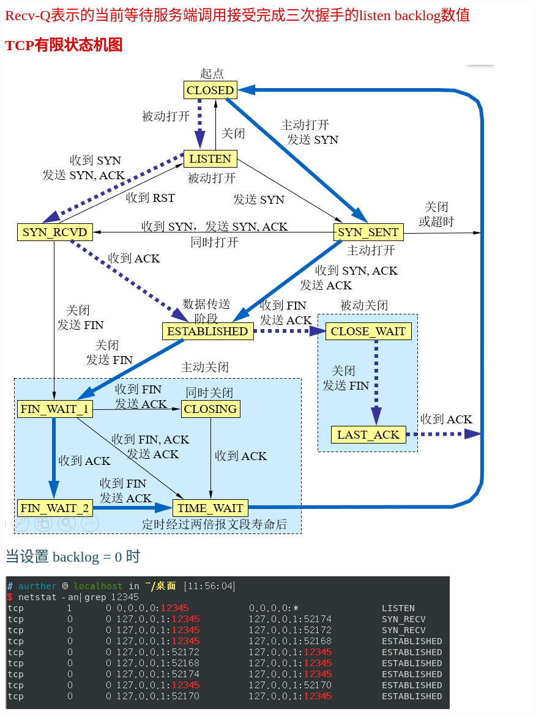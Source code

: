 <font face="楷体" color=darkrange size=5>Recv-Q表示的当前等待服务端调用接受完成三次握手的listen backlog数值</font>

<font face="楷体" color=darkrange size=5>**TCP有限状态机图**</font>

![image-20200322212016601](%E8%AE%A1%E7%AE%97%E6%9C%BA%E7%BD%91%E7%BB%9C%E5%AE%9E%E9%AA%8C%E6%8A%A5%E5%91%8A%E4%B8%89/image-20200322212016601.png)

<font face="楷体" color=#1f4f5f size=5>当设置     backlog = 0 时 </font>

![image-20200322212025109](%E8%AE%A1%E7%AE%97%E6%9C%BA%E7%BD%91%E7%BB%9C%E5%AE%9E%E9%AA%8C%E6%8A%A5%E5%91%8A%E4%B8%89/image-20200322212025109.png)
